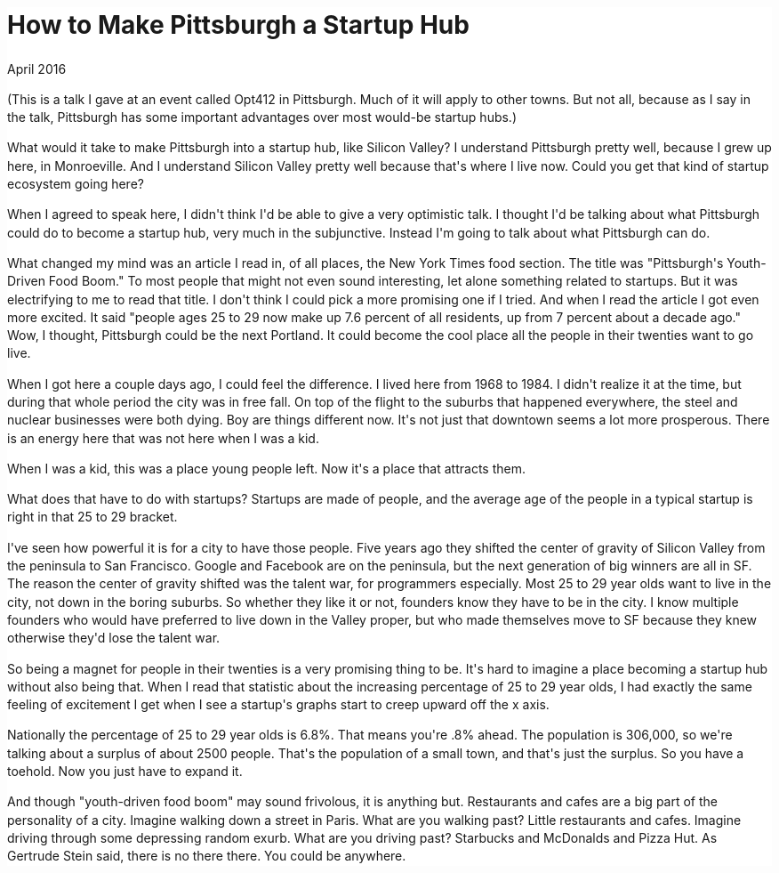 # How to Make Pittsburgh a Startup Hub

April 2016

(This is a talk I gave at an event called Opt412 in Pittsburgh. Much of it will apply to other towns. But not all, because as I say in the talk, Pittsburgh has some important advantages over most would-be startup hubs.)

What would it take to make Pittsburgh into a startup hub, like Silicon Valley? I understand Pittsburgh pretty well, because I grew up here, in Monroeville. And I understand Silicon Valley pretty well because that's where I live now. Could you get that kind of startup ecosystem going here?

When I agreed to speak here, I didn't think I'd be able to give a very optimistic talk. I thought I'd be talking about what Pittsburgh could do to become a startup hub, very much in the subjunctive. Instead I'm going to talk about what Pittsburgh can do.

What changed my mind was an article I read in, of all places, the New York Times food section. The title was "Pittsburgh's Youth-Driven Food Boom." To most people that might not even sound interesting, let alone something related to startups. But it was electrifying to me to read that title. I don't think I could pick a more promising one if I tried. And when I read the article I got even more excited. It said "people ages 25 to 29 now make up 7.6 percent of all residents, up from 7 percent about a decade ago." Wow, I thought, Pittsburgh could be the next Portland. It could become the cool place all the people in their twenties want to go live.

When I got here a couple days ago, I could feel the difference. I lived here from 1968 to 1984. I didn't realize it at the time, but during that whole period the city was in free fall. On top of the flight to the suburbs that happened everywhere, the steel and nuclear businesses were both dying. Boy are things different now. It's not just that downtown seems a lot more prosperous. There is an energy here that was not here when I was a kid.

When I was a kid, this was a place young people left. Now it's a place that attracts them.

What does that have to do with startups? Startups are made of people, and the average age of the people in a typical startup is right in that 25 to 29 bracket.

I've seen how powerful it is for a city to have those people. Five years ago they shifted the center of gravity of Silicon Valley from the peninsula to San Francisco. Google and Facebook are on the peninsula, but the next generation of big winners are all in SF. The reason the center of gravity shifted was the talent war, for programmers especially. Most 25 to 29 year olds want to live in the city, not down in the boring suburbs. So whether they like it or not, founders know they have to be in the city. I know multiple founders who would have preferred to live down in the Valley proper, but who made themselves move to SF because they knew otherwise they'd lose the talent war.

So being a magnet for people in their twenties is a very promising thing to be. It's hard to imagine a place becoming a startup hub without also being that. When I read that statistic about the increasing percentage of 25 to 29 year olds, I had exactly the same feeling of excitement I get when I see a startup's graphs start to creep upward off the x axis.

Nationally the percentage of 25 to 29 year olds is 6.8%. That means you're .8% ahead. The population is 306,000, so we're talking about a surplus of about 2500 people. That's the population of a small town, and that's just the surplus. So you have a toehold. Now you just have to expand it.

And though "youth-driven food boom" may sound frivolous, it is anything but. Restaurants and cafes are a big part of the personality of a city. Imagine walking down a street in Paris. What are you walking past? Little restaurants and cafes. Imagine driving through some depressing random exurb. What are you driving past? Starbucks and McDonalds and Pizza Hut. As Gertrude Stein said, there is no there there. You could be anywhere.

